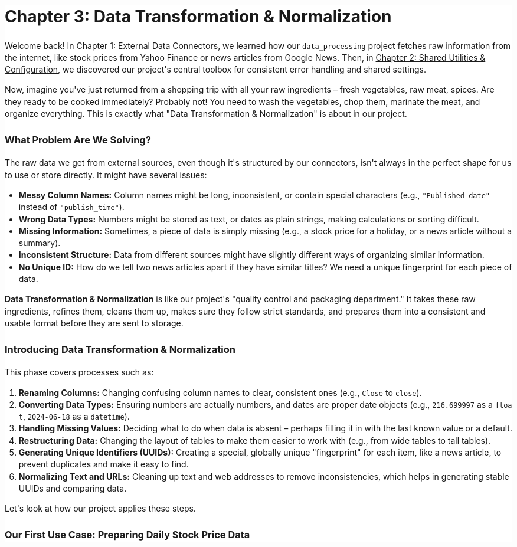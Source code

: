 # Chapter 3: Data Transformation & Normalization

Welcome back! In [Chapter 1: External Data Connectors](01_external_data_connectors_.md), we learned how our `data_processing` project fetches raw information from the internet, like stock prices from Yahoo Finance or news articles from Google News. Then, in [Chapter 2: Shared Utilities & Configuration](02_shared_utilities___configuration_.md), we discovered our project's central toolbox for consistent error handling and shared settings.

Now, imagine you've just returned from a shopping trip with all your raw ingredients – fresh vegetables, raw meat, spices. Are they ready to be cooked immediately? Probably not! You need to wash the vegetables, chop them, marinate the meat, and organize everything. This is exactly what "Data Transformation & Normalization" is about in our project.

### What Problem Are We Solving?

The raw data we get from external sources, even though it's structured by our connectors, isn't always in the perfect shape for us to use or store directly. It might have several issues:

*   **Messy Column Names:** Column names might be long, inconsistent, or contain special characters (e.g., `"Published date"` instead of `"publish_time"`).
*   **Wrong Data Types:** Numbers might be stored as text, or dates as plain strings, making calculations or sorting difficult.
*   **Missing Information:** Sometimes, a piece of data is simply missing (e.g., a stock price for a holiday, or a news article without a summary).
*   **Inconsistent Structure:** Data from different sources might have slightly different ways of organizing similar information.
*   **No Unique ID:** How do we tell two news articles apart if they have similar titles? We need a unique fingerprint for each piece of data.

**Data Transformation & Normalization** is like our project's "quality control and packaging department." It takes these raw ingredients, refines them, cleans them up, makes sure they follow strict standards, and prepares them into a consistent and usable format before they are sent to storage.

### Introducing Data Transformation & Normalization

This phase covers processes such as:

1.  **Renaming Columns:** Changing confusing column names to clear, consistent ones (e.g., `Close` to `close`).
2.  **Converting Data Types:** Ensuring numbers are actually numbers, and dates are proper date objects (e.g., `216.699997` as a `float`, `2024-06-18` as a `datetime`).
3.  **Handling Missing Values:** Deciding what to do when data is absent – perhaps filling it in with the last known value or a default.
4.  **Restructuring Data:** Changing the layout of tables to make them easier to work with (e.g., from wide tables to tall tables).
5.  **Generating Unique Identifiers (UUIDs):** Creating a special, globally unique "fingerprint" for each item, like a news article, to prevent duplicates and make it easy to find.
6.  **Normalizing Text and URLs:** Cleaning up text and web addresses to remove inconsistencies, which helps in generating stable UUIDs and comparing data.

Let's look at how our project applies these steps.

### Our First Use Case: Preparing Daily Stock Price Data
